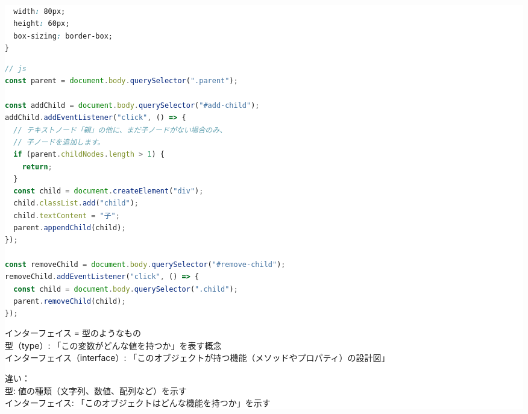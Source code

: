 ```css
  width: 80px;
  height: 60px;
  box-sizing: border-box;
}
```

```js
// js
const parent = document.body.querySelector(".parent");

const addChild = document.body.querySelector("#add-child");
addChild.addEventListener("click", () => {
  // テキストノード「親」の他に、まだ子ノードがない場合のみ、
  // 子ノードを追加します。
  if (parent.childNodes.length > 1) {
    return;
  }
  const child = document.createElement("div");
  child.classList.add("child");
  child.textContent = "子";
  parent.appendChild(child);
});

const removeChild = document.body.querySelector("#remove-child");
removeChild.addEventListener("click", () => {
  const child = document.body.querySelector(".child");
  parent.removeChild(child);
});
```



インターフェイス = 型のようなもの  
型（type）: 「この変数がどんな値を持つか」を表す概念  
インターフェイス（interface）: 「このオブジェクトが持つ機能（メソッドやプロパティ）の設計図」  

違い：  
型: 値の種類（文字列、数値、配列など）を示す  
インターフェイス: 「このオブジェクトはどんな機能を持つか」を示す  












